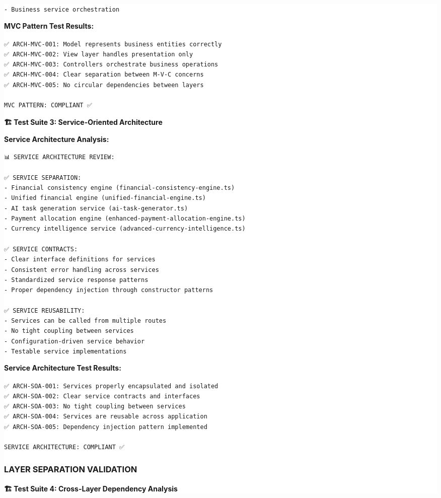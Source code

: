 ```
- Business service orchestration
```

**MVC Pattern Test Results:**
```
✅ ARCH-MVC-001: Model represents business entities correctly
✅ ARCH-MVC-002: View layer handles presentation only
✅ ARCH-MVC-003: Controllers orchestrate business operations
✅ ARCH-MVC-004: Clear separation between M-V-C concerns
✅ ARCH-MVC-005: No circular dependencies between layers

MVC PATTERN: COMPLIANT ✅
```

**🏗️ Test Suite 3: Service-Oriented Architecture**

**Service Architecture Analysis:**
```
📊 SERVICE ARCHITECTURE REVIEW:

✅ SERVICE SEPARATION:
- Financial consistency engine (financial-consistency-engine.ts)
- Unified financial engine (unified-financial-engine.ts)
- AI task generation service (ai-task-generator.ts)
- Payment allocation engine (enhanced-payment-allocation-engine.ts)
- Currency intelligence service (advanced-currency-intelligence.ts)

✅ SERVICE CONTRACTS:
- Clear interface definitions for services
- Consistent error handling across services
- Standardized service response patterns
- Proper dependency injection through constructor patterns

✅ SERVICE REUSABILITY:
- Services can be called from multiple routes
- No tight coupling between services
- Configuration-driven service behavior
- Testable service implementations
```

**Service Architecture Test Results:**
```
✅ ARCH-SOA-001: Services properly encapsulated and isolated
✅ ARCH-SOA-002: Clear service contracts and interfaces
✅ ARCH-SOA-003: No tight coupling between services
✅ ARCH-SOA-004: Services are reusable across application
✅ ARCH-SOA-005: Dependency injection pattern implemented

SERVICE ARCHITECTURE: COMPLIANT ✅
```

### LAYER SEPARATION VALIDATION

**🏗️ Test Suite 4: Cross-Layer Dependency Analysis**
